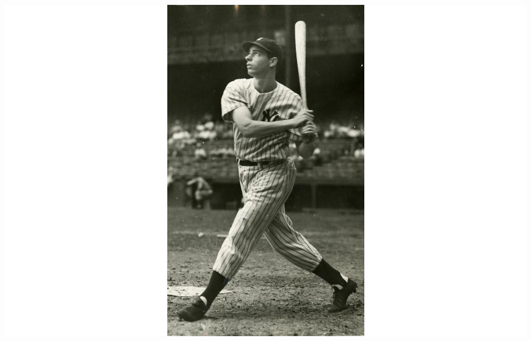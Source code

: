 <img src="fig/joe_dimaggio.jpg" title="plot of chunk unnamed-chunk-7" alt="plot of chunk unnamed-chunk-7" width="325px" style="display: block; margin: auto;" />

